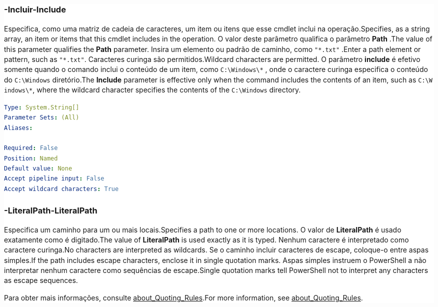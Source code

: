 ### <span data-ttu-id="a07dd-182">-Incluir</span><span class="sxs-lookup"><span data-stu-id="a07dd-182">-Include</span></span>

<span data-ttu-id="a07dd-183">Especifica, como uma matriz de cadeia de caracteres, um item ou itens que esse cmdlet inclui na operação.</span><span class="sxs-lookup"><span data-stu-id="a07dd-183">Specifies, as a string array, an item or items that this cmdlet includes in the operation.</span></span> <span data-ttu-id="a07dd-184">O valor deste parâmetro qualifica o parâmetro **Path** .</span><span class="sxs-lookup"><span data-stu-id="a07dd-184">The value of this parameter qualifies the **Path** parameter.</span></span> <span data-ttu-id="a07dd-185">Insira um elemento ou padrão de caminho, como `"*.txt"` .</span><span class="sxs-lookup"><span data-stu-id="a07dd-185">Enter a path element or pattern, such as `"*.txt"`.</span></span> <span data-ttu-id="a07dd-186">Caracteres curinga são permitidos.</span><span class="sxs-lookup"><span data-stu-id="a07dd-186">Wildcard characters are permitted.</span></span> <span data-ttu-id="a07dd-187">O parâmetro **include** é efetivo somente quando o comando inclui o conteúdo de um item, como `C:\Windows\*` , onde o caractere curinga especifica o conteúdo do `C:\Windows` diretório.</span><span class="sxs-lookup"><span data-stu-id="a07dd-187">The **Include** parameter is effective only when the command includes the contents of an item, such as `C:\Windows\*`, where the wildcard character specifies the contents of the `C:\Windows` directory.</span></span>

```yaml
Type: System.String[]
Parameter Sets: (All)
Aliases:

Required: False
Position: Named
Default value: None
Accept pipeline input: False
Accept wildcard characters: True
```

### <span data-ttu-id="a07dd-188">-LiteralPath</span><span class="sxs-lookup"><span data-stu-id="a07dd-188">-LiteralPath</span></span>

<span data-ttu-id="a07dd-189">Especifica um caminho para um ou mais locais.</span><span class="sxs-lookup"><span data-stu-id="a07dd-189">Specifies a path to one or more locations.</span></span> <span data-ttu-id="a07dd-190">O valor de **LiteralPath** é usado exatamente como é digitado.</span><span class="sxs-lookup"><span data-stu-id="a07dd-190">The value of **LiteralPath** is used exactly as it is typed.</span></span> <span data-ttu-id="a07dd-191">Nenhum caractere é interpretado como caractere curinga.</span><span class="sxs-lookup"><span data-stu-id="a07dd-191">No characters are interpreted as wildcards.</span></span> <span data-ttu-id="a07dd-192">Se o caminho incluir caracteres de escape, coloque-o entre aspas simples.</span><span class="sxs-lookup"><span data-stu-id="a07dd-192">If the path includes escape characters, enclose it in single quotation marks.</span></span> <span data-ttu-id="a07dd-193">Aspas simples instruem o PowerShell a não interpretar nenhum caractere como sequências de escape.</span><span class="sxs-lookup"><span data-stu-id="a07dd-193">Single quotation marks tell PowerShell not to interpret any characters as escape sequences.</span></span>

<span data-ttu-id="a07dd-194">Para obter mais informações, consulte [about_Quoting_Rules](../Microsoft.Powershell.Core/About/about_Quoting_Rules.md).</span><span class="sxs-lookup"><span data-stu-id="a07dd-194">For more information, see [about_Quoting_Rules](../Microsoft.Powershell.Core/About/about_Quoting_Rules.md).</span></span>
